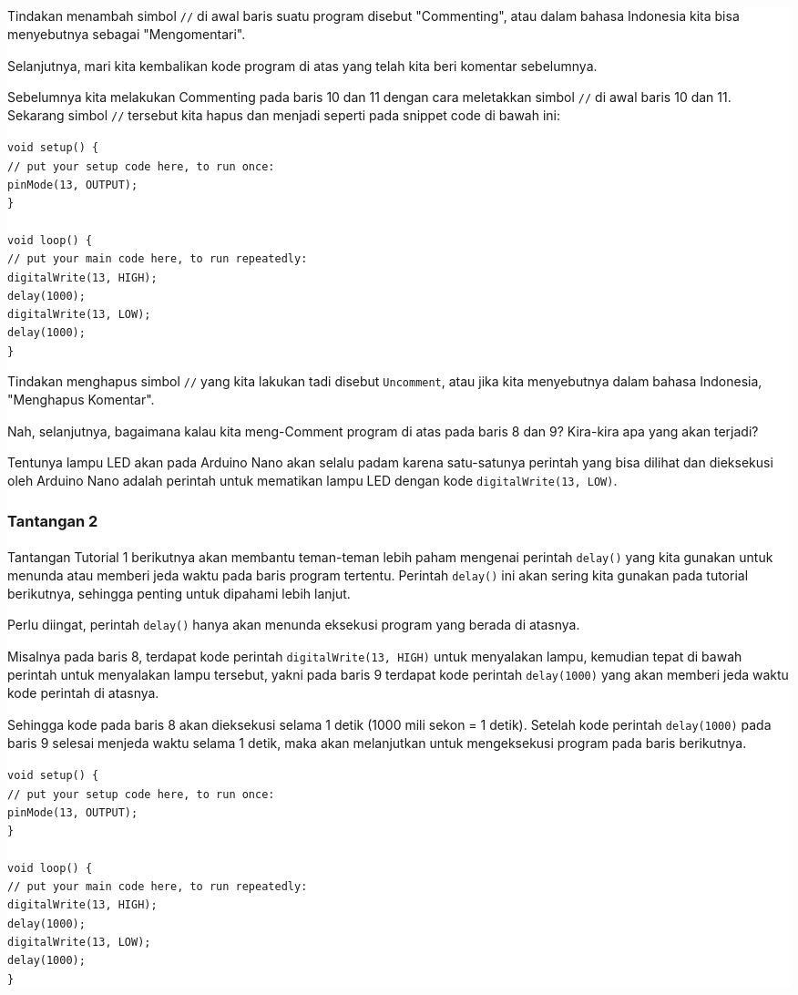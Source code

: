 Tindakan menambah simbol `//` di awal baris suatu program disebut "Commenting", atau dalam bahasa Indonesia kita bisa menyebutnya sebagai "Mengomentari".

Selanjutnya, mari kita kembalikan kode program di atas yang telah kita beri komentar sebelumnya.

Sebelumnya kita melakukan Commenting pada baris 10 dan 11 dengan cara meletakkan simbol `//` di awal baris 10 dan 11. Sekarang simbol `//` tersebut kita hapus dan menjadi seperti pada snippet code di bawah ini:

```arduino title="robokarsa_wokwi_tutorial_1.ino" showLineNumbers
void setup() {
// put your setup code here, to run once:
pinMode(13, OUTPUT);
}

void loop() {
// put your main code here, to run repeatedly:
digitalWrite(13, HIGH);
delay(1000);
digitalWrite(13, LOW);
delay(1000);
}
```

Tindakan menghapus simbol `//` yang kita lakukan tadi disebut `Uncomment`, atau jika kita menyebutnya dalam bahasa Indonesia, "Menghapus Komentar".

Nah, selanjutnya, bagaimana kalau kita meng-Comment program di atas pada baris 8 dan 9? Kira-kira apa yang akan terjadi?

Tentunya lampu LED akan pada Arduino Nano akan selalu padam karena satu-satunya perintah yang bisa dilihat dan dieksekusi oleh Arduino Nano adalah perintah untuk mematikan lampu LED dengan kode `digitalWrite(13, LOW)`.

### Tantangan 2

Tantangan Tutorial 1 berikutnya akan membantu teman-teman lebih paham mengenai perintah `delay()` yang kita gunakan untuk menunda atau memberi jeda waktu pada baris program tertentu. Perintah `delay()` ini akan sering kita gunakan pada tutorial berikutnya, sehingga penting untuk dipahami lebih lanjut.

Perlu diingat, perintah `delay()` hanya akan menunda eksekusi program yang berada di atasnya.

Misalnya pada baris 8, terdapat kode perintah `digitalWrite(13, HIGH)` untuk menyalakan lampu, kemudian tepat di bawah perintah untuk menyalakan lampu tersebut, yakni pada baris 9 terdapat kode perintah `delay(1000)` yang akan memberi jeda waktu kode perintah di atasnya.

Sehingga kode pada baris 8 akan dieksekusi selama 1 detik (1000 mili sekon = 1 detik). Setelah kode perintah `delay(1000)` pada baris 9 selesai menjeda waktu selama 1 detik, maka akan melanjutkan untuk mengeksekusi program pada baris berikutnya.

```arduino title="robokarsa_wokwi_tutorial_1.ino" showLineNumbers
void setup() {
// put your setup code here, to run once:
pinMode(13, OUTPUT);
}

void loop() {
// put your main code here, to run repeatedly:
digitalWrite(13, HIGH);
delay(1000);
digitalWrite(13, LOW);
delay(1000);
}
```
